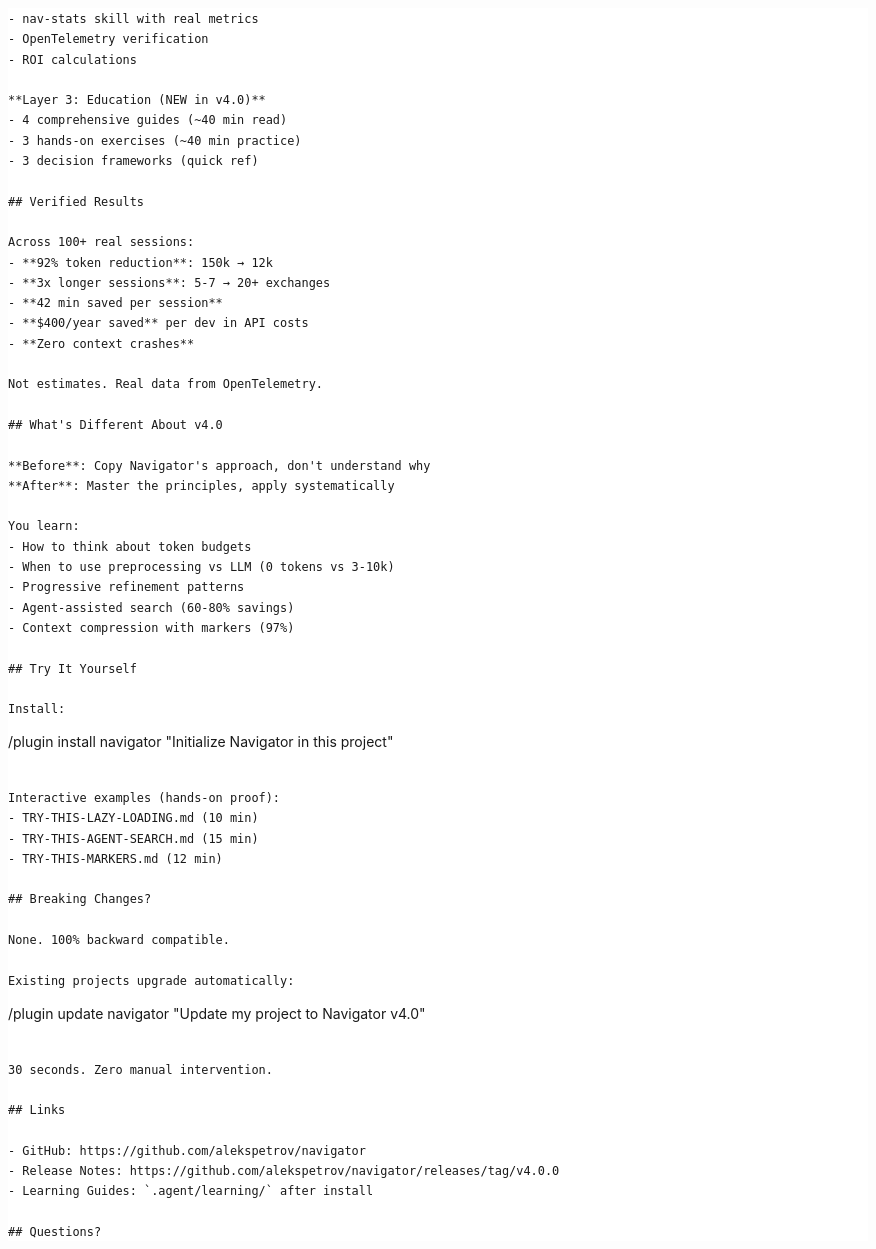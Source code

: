```
- nav-stats skill with real metrics
- OpenTelemetry verification
- ROI calculations

**Layer 3: Education (NEW in v4.0)**
- 4 comprehensive guides (~40 min read)
- 3 hands-on exercises (~40 min practice)
- 3 decision frameworks (quick ref)

## Verified Results

Across 100+ real sessions:
- **92% token reduction**: 150k → 12k
- **3x longer sessions**: 5-7 → 20+ exchanges
- **42 min saved per session**
- **$400/year saved** per dev in API costs
- **Zero context crashes**

Not estimates. Real data from OpenTelemetry.

## What's Different About v4.0

**Before**: Copy Navigator's approach, don't understand why
**After**: Master the principles, apply systematically

You learn:
- How to think about token budgets
- When to use preprocessing vs LLM (0 tokens vs 3-10k)
- Progressive refinement patterns
- Agent-assisted search (60-80% savings)
- Context compression with markers (97%)

## Try It Yourself

Install:
```
/plugin install navigator
"Initialize Navigator in this project"
```

Interactive examples (hands-on proof):
- TRY-THIS-LAZY-LOADING.md (10 min)
- TRY-THIS-AGENT-SEARCH.md (15 min)
- TRY-THIS-MARKERS.md (12 min)

## Breaking Changes?

None. 100% backward compatible.

Existing projects upgrade automatically:
```
/plugin update navigator
"Update my project to Navigator v4.0"
```

30 seconds. Zero manual intervention.

## Links

- GitHub: https://github.com/alekspetrov/navigator
- Release Notes: https://github.com/alekspetrov/navigator/releases/tag/v4.0.0
- Learning Guides: `.agent/learning/` after install

## Questions?
```